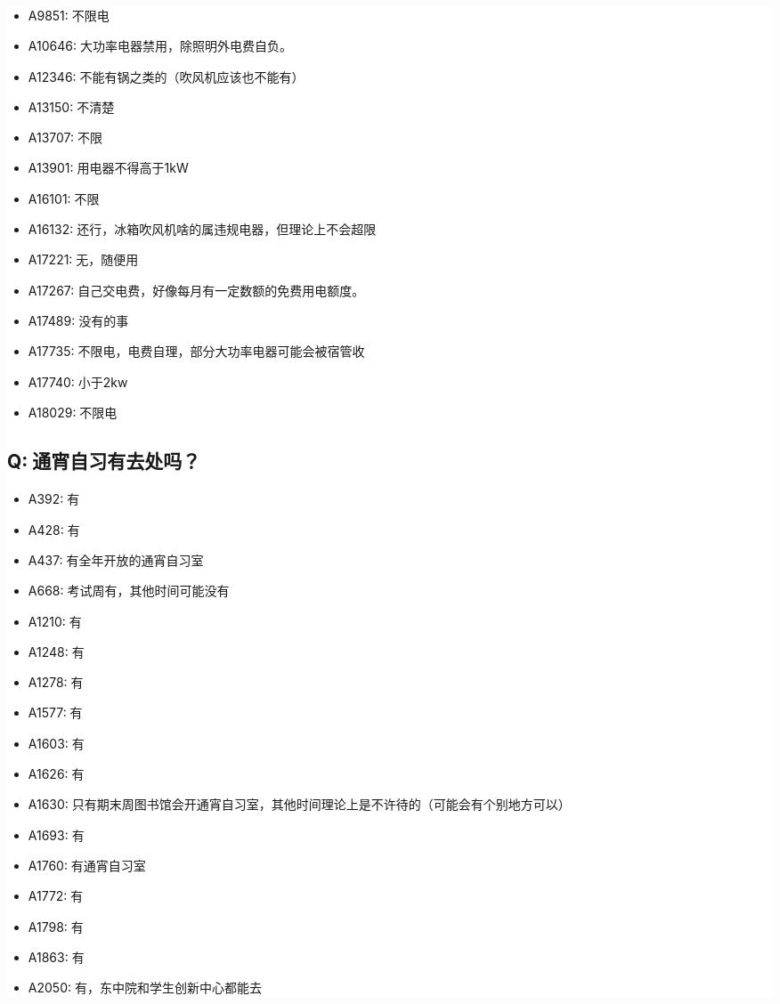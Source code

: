 - A9851: 不限电

- A10646: 大功率电器禁用，除照明外电费自负。

- A12346: 不能有锅之类的（吹风机应该也不能有）

- A13150: 不清楚

- A13707: 不限

- A13901: 用电器不得高于1kW

- A16101: 不限

- A16132: 还行，冰箱吹风机啥的属违规电器，但理论上不会超限

- A17221: 无，随便用

- A17267: 自己交电费，好像每月有一定数额的免费用电额度。

- A17489: 没有的事

- A17735: 不限电，电费自理，部分大功率电器可能会被宿管收

- A17740: 小于2kw

- A18029: 不限电

## Q: 通宵自习有去处吗？

- A392: 有

- A428: 有

- A437: 有全年开放的通宵自习室

- A668: 考试周有，其他时间可能没有

- A1210: 有

- A1248: 有

- A1278: 有

- A1577: 有

- A1603: 有

- A1626: 有

- A1630: 只有期末周图书馆会开通宵自习室，其他时间理论上是不许待的（可能会有个别地方可以）

- A1693: 有

- A1760: 有通宵自习室

- A1772: 有

- A1798: 有

- A1863: 有

- A2050: 有，东中院和学生创新中心都能去
